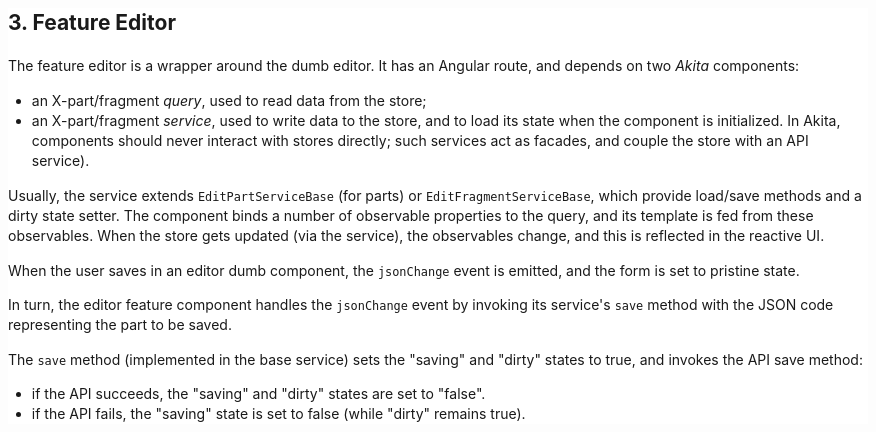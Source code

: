 ## 3. Feature Editor

The feature editor is a wrapper around the dumb editor. It has an Angular route, and depends on two *Akita* components:

- an X-part/fragment *query*, used to read data from the store;
- an X-part/fragment *service*, used to write data to the store, and to load its state when the component is initialized. In Akita, components should never interact with stores directly; such services act as facades, and couple the store with an API service).

Usually, the service extends `EditPartServiceBase` (for parts) or `EditFragmentServiceBase`, which provide load/save methods and a dirty state setter. The component binds a number of observable properties to the query, and its template is fed from these observables. When the store gets updated (via the service), the observables change, and this is reflected in the reactive UI.

When the user saves in an editor dumb component, the `jsonChange` event is emitted, and the form is set to pristine state.

In turn, the editor feature component handles the `jsonChange` event by invoking its service's `save` method with the JSON code representing the part to be saved.

The `save` method (implemented in the base service) sets the "saving" and "dirty" states to true, and invokes the API save method:

- if the API succeeds, the "saving" and "dirty" states are set to "false".
- if the API fails, the "saving" state is set to false (while "dirty" remains true).
